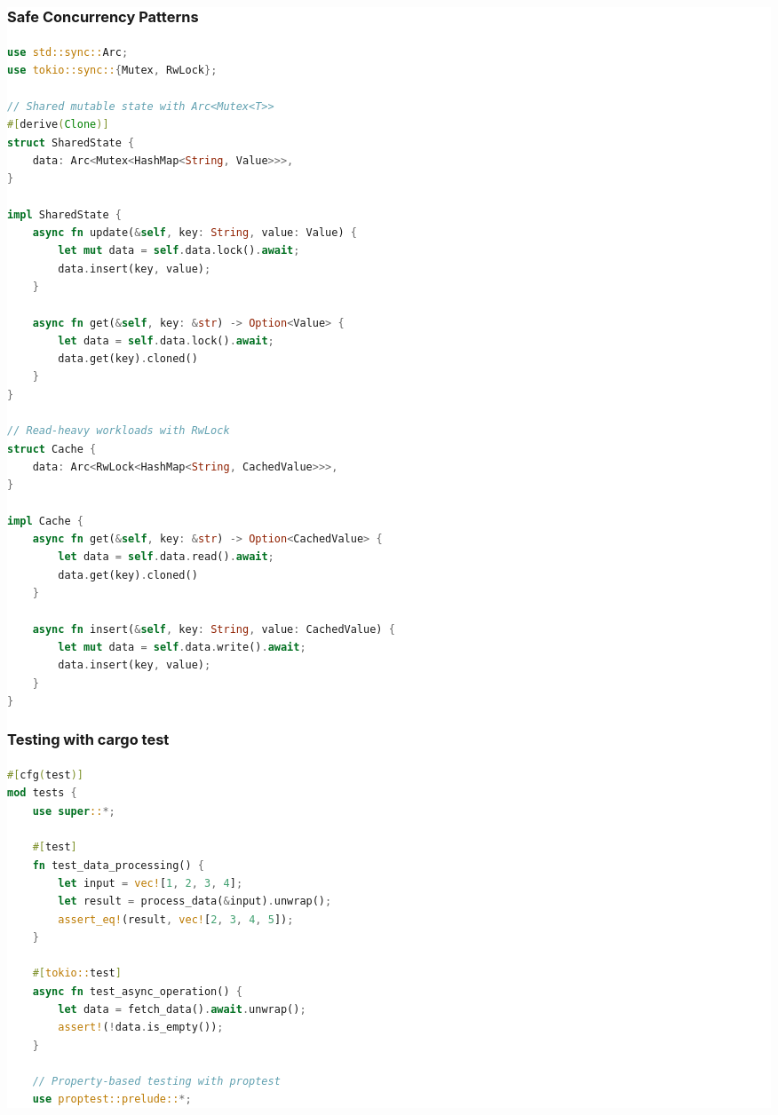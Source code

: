 ### Safe Concurrency Patterns
```rust
use std::sync::Arc;
use tokio::sync::{Mutex, RwLock};

// Shared mutable state with Arc<Mutex<T>>
#[derive(Clone)]
struct SharedState {
    data: Arc<Mutex<HashMap<String, Value>>>,
}

impl SharedState {
    async fn update(&self, key: String, value: Value) {
        let mut data = self.data.lock().await;
        data.insert(key, value);
    }

    async fn get(&self, key: &str) -> Option<Value> {
        let data = self.data.lock().await;
        data.get(key).cloned()
    }
}

// Read-heavy workloads with RwLock
struct Cache {
    data: Arc<RwLock<HashMap<String, CachedValue>>>,
}

impl Cache {
    async fn get(&self, key: &str) -> Option<CachedValue> {
        let data = self.data.read().await;
        data.get(key).cloned()
    }

    async fn insert(&self, key: String, value: CachedValue) {
        let mut data = self.data.write().await;
        data.insert(key, value);
    }
}
```

### Testing with cargo test
```rust
#[cfg(test)]
mod tests {
    use super::*;

    #[test]
    fn test_data_processing() {
        let input = vec![1, 2, 3, 4];
        let result = process_data(&input).unwrap();
        assert_eq!(result, vec![2, 3, 4, 5]);
    }

    #[tokio::test]
    async fn test_async_operation() {
        let data = fetch_data().await.unwrap();
        assert!(!data.is_empty());
    }

    // Property-based testing with proptest
    use proptest::prelude::*;

```